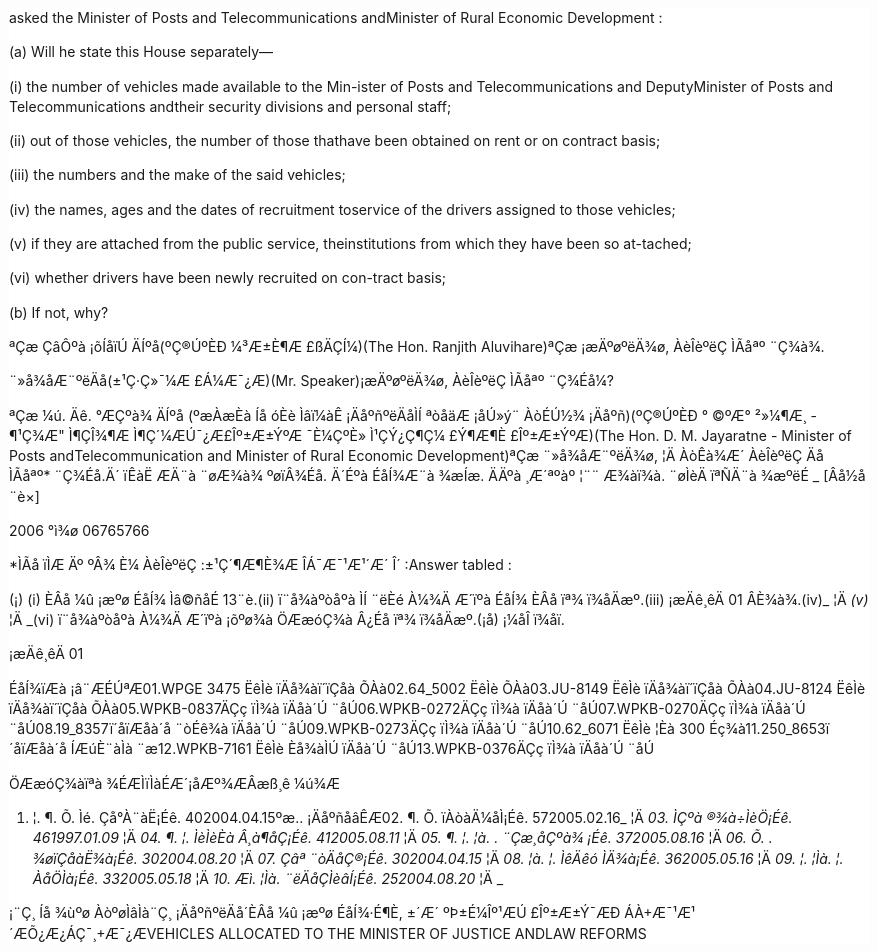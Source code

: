 asked the Minister of Posts and Telecommunications andMinister of Rural Economic Development :

(a) Will he state this House separately—

(i) the number of vehicles made available to the Min-ister of Posts and Telecommunications and DeputyMinister of Posts and Telecommunications andtheir security divisions and personal staff;

(ii) out of those vehicles, the number of those thathave been obtained on rent or on contract basis;

(iii) the numbers and the make of the said vehicles;

(iv) the names, ages and the dates of recruitment toservice of the drivers assigned to those vehicles;

(v) if they are attached from the public service, theinstitutions from which they have been so at-tached;

(vi) whether drivers have been newly recruited on con-tract basis;

(b) If not, why?

ªÇæ ÇâÔºà ¡õÍåïÚ ÄÍºå(ºÇ®ÚºÈÐ ¼³Æ±È¶Æ £ßÄÇÍ¼)(The Hon. Ranjith Aluvihare)ªÇæ ¡æÄºøºëÄ¾ø, ÀèÎèºëÇ ÌÃåªº ¨Ç¾à¾.

¨»å¾åÆ¨ºëÄå(±¹Ç·Ç»¯¼Æ £Á¼Æ¯¿Æ)(Mr. Speaker)¡æÄºøºëÄ¾ø, ÀèÎèºëÇ ÌÃåªº ¨Ç¾Éå¼?

ªÇæ ¼ú. Äê. °ÆÇºà¾ ÄÍºå (ºæÀæÈà Íå óÈè Ìâï¼àÊ ¡ÄåºñºëÄåÌÍ ªòåäÆ ¡åÚ»ý¨ ÀòÉÚ½¾ ¡Äåºñ)(ºÇ®ÚºÈÐ ° ©ºÆ° ²»¼¶Æ¸ - ¶¹Ç¾Æ" Ì¶ÇÎ¾¶Æ Ì¶Ç´¼ÆÚ¯¿Æ£Îº±Æ±ÝºÆ ¯È¼ÇºÈ» Ì¹ÇÝ¿Ç¶Ç¼ £Ý¶Æ¶È £Îº±Æ±ÝºÆ)(The Hon. D. M. Jayaratne - Minister of Posts andTelecommunication and Minister of Rural Economic Development)ªÇæ ¨»å¾åÆ¨ºëÄ¾ø, ¦Ä ÀòÊà¾Æ´ ÀèÎèºëÇ Äå ÌÃåªº* ¨Ç¾Éå.Ä´ ïÊàË ÆÄ¨à ¨øÆ¾à¾ ºøïÂ¾Éå. Ä´Éºà ÉåÍ¾Æ¨à ¾æÍæ. ÄÄºà ¸Æ´ªºàº ¦¨¨ Æ¾àï¾à. ¨øÌèÄ ïªÑÄ¨à ¾æºëÉ _ [Âå½å ¨è×]

2006 °ì¾ø 06765766

*ÌÃå ïÌÆ Äº ºÂ¾ È¼ ÀèÎèºëÇ :±¹Ç´¶Æ¶È¾Æ ÎÁ¯Æ¯¹Æ¹´Æ´ Î´ :Answer tabled :

(¡) (i) ÈÂå ¼û ¡æºø ÉåÍ¾ Ìâ©ñåÉ 13¨è.(ii) ï¨å¾àºòåºà ÌÍ ¨ëÈé À¼¾Ä Æ´ïºà ÉåÍ¾ ÈÂå ïª¾ ï¾åÄæº.(iii) ¡æÄê¸êÄ 01 ÂÈ¾à¾.(iv)_ ¦Ä _(v)_ ¦Ä _(vi) ï¨å¾àºòåºà À¼¾Ä Æ´ïºà ¡õºø¾à ÖÆæóÇ¾à Â¿Éå ïª¾ ï¾åÄæº.(¡å) ¡¼åÎ ï¾åï.

¡æÄê¸êÄ 01

ÉåÍ¾ïÆà ¡â¨ÆÉÚªÆ01.WPGE 3475 ËêÌè ïÄå¾àï´ïÇåà ÕÀà02.64_5002 ËêÌè ÕÀà03.JU-8149 ËêÌè ïÄå¾àï´ïÇåà ÕÀà04.JU-8124 ËêÌè ïÄå¾àï´ïÇåà ÕÀà05.WPKB-0837ÄÇç ïÌ¾à ïÄåà´Ú ¨åÚ06.WPKB-0272ÄÇç ïÌ¾à ïÄåà´Ú ¨åÚ07.WPKB-0270ÄÇç ïÌ¾à ïÄåà´Ú ¨åÚ08.19_8357ï´åïÆåà´å ¨òÉê¾à ïÄåà´Ú ¨åÚ09.WPKB-0273ÄÇç ïÌ¾à ïÄåà´Ú ¨åÚ10.62_6071 ËêÌè ¦Èà 300 Éç¾à11.250_8653ï´åïÆåà´å ÍÆúÈ¨àÌà ¨æ12.WPKB-7161 ËêÌè Èå¾àÌÚ ïÄåà´Ú ¨åÚ13.WPKB-0376ÄÇç ïÌ¾à ïÄåà´Ú ¨åÚ

ÖÆæóÇ¾àïªà ¾ÉÆÌïÌàÉÆ´¡åÆº¾ÆÂæß¸ê ¼ú¾Æ

01. ¦. ¶. Õ. Ìé. Çå°À¨àË¡Éê. 402004.04.15ºæ.. ¡ÄåºñåâÊÆ02. ¶. Õ. ïÀòàÄ¼åÌ¡Éê. 572005.02.16_ ¦Ä _03. ÌÇºà ®¾à÷ÌèÖ¡Éê. 461997.01.09_ ¦Ä _04. ¶. ¦. ÌèÌèÈà Â¸à¶åÇ¡Éê. 412005.08.11_ ¦Ä _05. ¶. ¦. ¦à. . ¨Çæ¸åÇºà¾ ¡Éê. 372005.08.16_ ¦Ä _06. Õ. . ¾øïÇåàË¾à¡Éê. 302004.08.20_ ¦Ä _07. Çâª ¨òÄåÇ®¡Éê. 302004.04.15_ ¦Ä _08. ¦à. ¦. ÌêÄêó ÌÄ¾à¡Éê. 362005.05.16_ ¦Ä _09. ¦. ¦Ìà. ¦. ÀåÖÌà¡Éê. 332005.05.18_ ¦Ä _10. Æì. ¦Ìà. ¨ëÄåÇÌèâÍ¡Éê. 252004.08.20_ ¦Ä _

¡¨Ç¸ Íå ¾ùºø ÀòºøÌâÌà¨Ç¸ ¡ÄåºñºëÄå´ÈÂå ¼û ¡æºø ÉåÍ¾·É¶È, ±´Æ´ ºÞ±É¼Îº¹ÆÚ £Îº±Æ±Ý¯ÆÐ ÁÀ+Æ¯¹Æ¹´ÆÕ¿Æ¿ÁÇ¯¸+Æ¯¿ÆVEHICLES ALLOCATED TO THE MINISTER OF JUSTICE ANDLAW REFORMS
